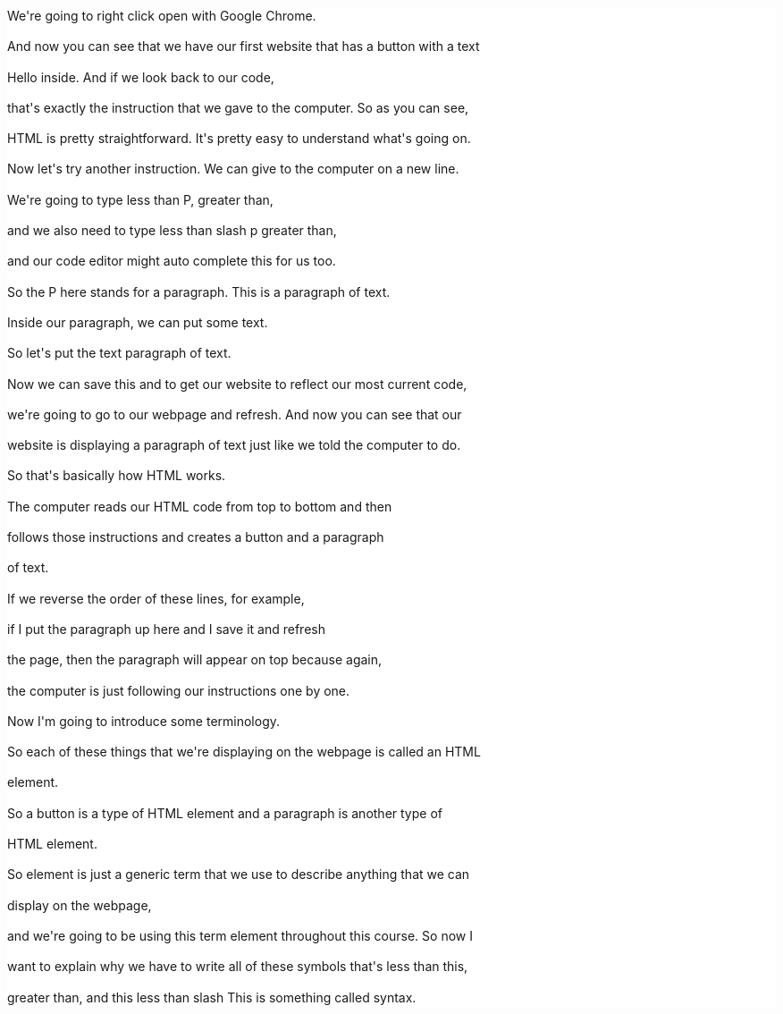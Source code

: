 We're going to right click open with Google Chrome.

And now you can see that we have our first website that has a button with a text

Hello inside. And if we look back to our code,

that's exactly the instruction that we gave to the computer. So as you can see,

HTML is pretty straightforward. It's pretty easy to understand what's going on.

Now let's try another instruction. We can give to the computer on a new line.

We're going to type less than P, greater than,

and we also need to type less than slash p greater than,

and our code editor might auto complete this for us too.

So the P here stands for a paragraph. This is a paragraph of text.

Inside our paragraph, we can put some text.

So let's put the text paragraph of text.

Now we can save this and to get our website to reflect our most current code,

we're going to go to our webpage and refresh. And now you can see that our

website is displaying a paragraph of text just like we told the computer to do.

So that's basically how HTML works.

The computer reads our HTML code from top to bottom and then

follows those instructions and creates a button and a paragraph

of text.

If we reverse the order of these lines, for example,

if I put the paragraph up here and I save it and refresh

the page, then the paragraph will appear on top because again,

the computer is just following our instructions one by one.

Now I'm going to introduce some terminology.

So each of these things that we're displaying on the webpage is called an HTML

element.

So a button is a type of HTML element and a paragraph is another type of

HTML element.

So element is just a generic term that we use to describe anything that we can

display on the webpage,

and we're going to be using this term element throughout this course. So now I

want to explain why we have to write all of these symbols that's less than this,

greater than, and this less than slash This is something called syntax.
